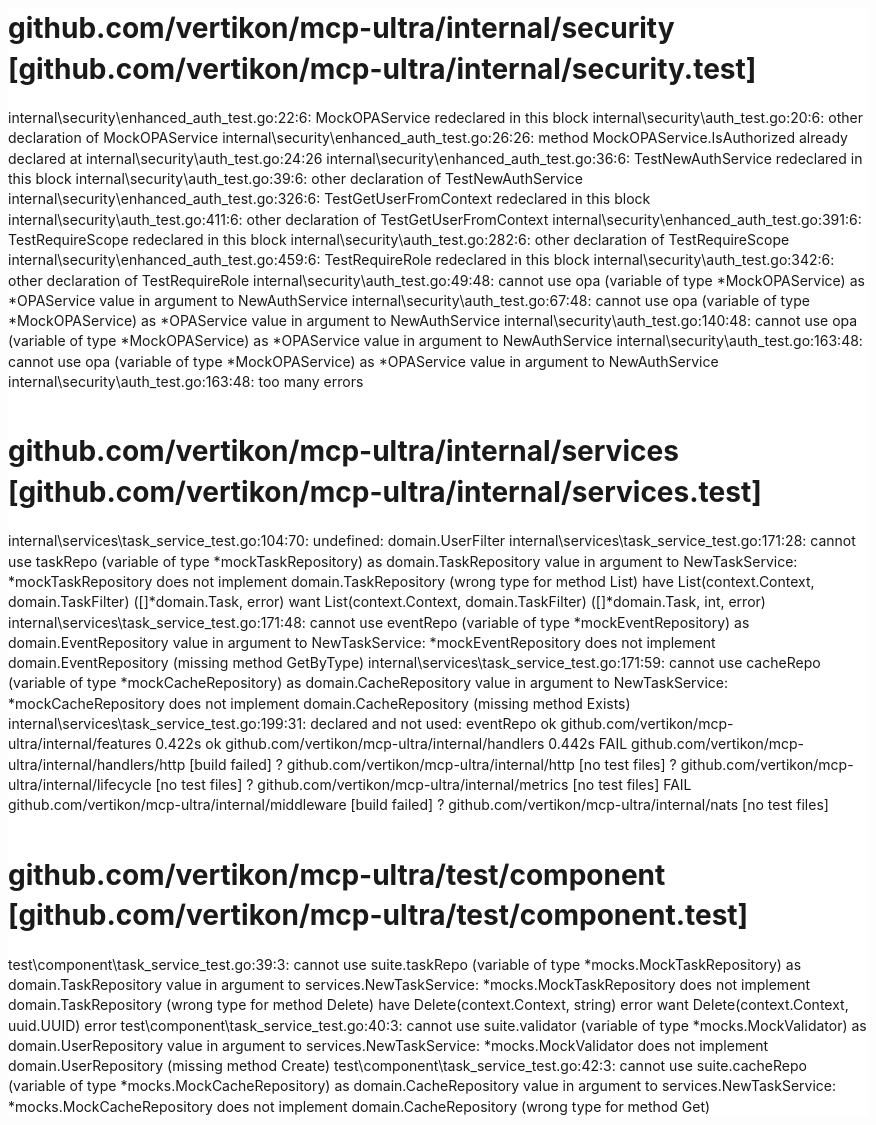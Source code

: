# github.com/vertikon/mcp-ultra/internal/security [github.com/vertikon/mcp-ultra/internal/security.test]
internal\security\enhanced_auth_test.go:22:6: MockOPAService redeclared in this block
        internal\security\auth_test.go:20:6: other declaration of MockOPAService
internal\security\enhanced_auth_test.go:26:26: method MockOPAService.IsAuthorized already declared at internal\security\auth_test.go:24:26
internal\security\enhanced_auth_test.go:36:6: TestNewAuthService redeclared in this block
        internal\security\auth_test.go:39:6: other declaration of TestNewAuthService
internal\security\enhanced_auth_test.go:326:6: TestGetUserFromContext redeclared in this block
        internal\security\auth_test.go:411:6: other declaration of TestGetUserFromContext
internal\security\enhanced_auth_test.go:391:6: TestRequireScope redeclared in this block
        internal\security\auth_test.go:282:6: other declaration of TestRequireScope
internal\security\enhanced_auth_test.go:459:6: TestRequireRole redeclared in this block
        internal\security\auth_test.go:342:6: other declaration of TestRequireRole
internal\security\auth_test.go:49:48: cannot use opa (variable of type *MockOPAService) as *OPAService value in argument to NewAuthService
internal\security\auth_test.go:67:48: cannot use opa (variable of type *MockOPAService) as *OPAService value in argument to NewAuthService
internal\security\auth_test.go:140:48: cannot use opa (variable of type *MockOPAService) as *OPAService value in argument to NewAuthService
internal\security\auth_test.go:163:48: cannot use opa (variable of type *MockOPAService) as *OPAService value in argument to NewAuthService
internal\security\auth_test.go:163:48: too many errors
# github.com/vertikon/mcp-ultra/internal/services [github.com/vertikon/mcp-ultra/internal/services.test]
internal\services\task_service_test.go:104:70: undefined: domain.UserFilter
internal\services\task_service_test.go:171:28: cannot use taskRepo (variable of type *mockTaskRepository) as domain.TaskRepository value in argument to NewTaskService: *mockTaskRepository does not implement domain.TaskRepository (wrong type for method List)
                have List(context.Context, domain.TaskFilter) ([]*domain.Task, error)
                want List(context.Context, domain.TaskFilter) ([]*domain.Task, int, error)
internal\services\task_service_test.go:171:48: cannot use eventRepo (variable of type *mockEventRepository) as domain.EventRepository value in argument to NewTaskService: *mockEventRepository does not implement domain.EventRepository (missing method GetByType)
internal\services\task_service_test.go:171:59: cannot use cacheRepo (variable of type *mockCacheRepository) as domain.CacheRepository value in argument to NewTaskService: *mockCacheRepository does not implement domain.CacheRepository (missing method Exists)
internal\services\task_service_test.go:199:31: declared and not used: eventRepo
ok      github.com/vertikon/mcp-ultra/internal/features 0.422s
ok      github.com/vertikon/mcp-ultra/internal/handlers 0.442s
FAIL    github.com/vertikon/mcp-ultra/internal/handlers/http [build failed]
?       github.com/vertikon/mcp-ultra/internal/http     [no test files]
?       github.com/vertikon/mcp-ultra/internal/lifecycle        [no test files]
?       github.com/vertikon/mcp-ultra/internal/metrics  [no test files]
FAIL    github.com/vertikon/mcp-ultra/internal/middleware [build failed]
?       github.com/vertikon/mcp-ultra/internal/nats     [no test files]
# github.com/vertikon/mcp-ultra/test/component [github.com/vertikon/mcp-ultra/test/component.test]
test\component\task_service_test.go:39:3: cannot use suite.taskRepo (variable of type *mocks.MockTaskRepository) as domain.TaskRepository value in argument to services.NewTaskService: *mocks.MockTaskRepository does not implement domain.TaskRepository (wrong type for method Delete)
                have Delete(context.Context, string) error
                want Delete(context.Context, uuid.UUID) error
test\component\task_service_test.go:40:3: cannot use suite.validator (variable of type *mocks.MockValidator) as domain.UserRepository value in argument to services.NewTaskService: *mocks.MockValidator does not implement domain.UserRepository (missing method Create)
test\component\task_service_test.go:42:3: cannot use suite.cacheRepo (variable of type *mocks.MockCacheRepository) as domain.CacheRepository value in argument to services.NewTaskService: *mocks.MockCacheRepository does not implement domain.CacheRepository (wrong type for method Get)